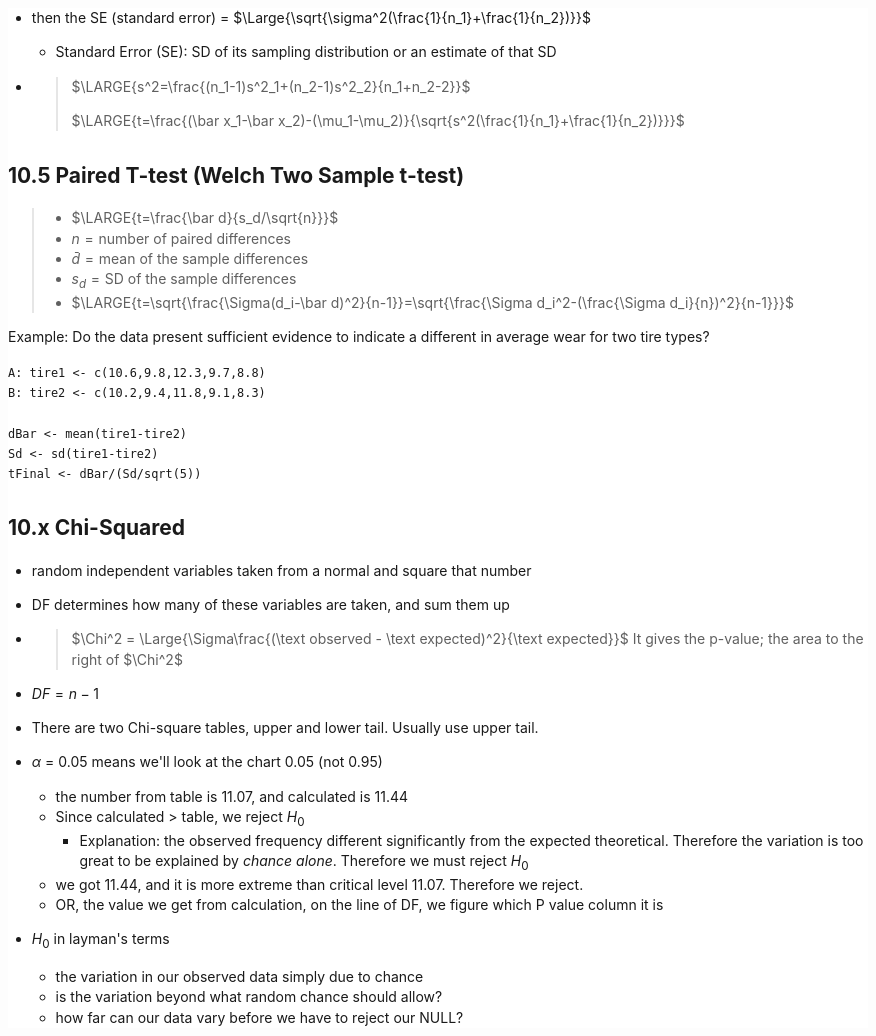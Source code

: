 - then the SE (standard error) = $\Large{\sqrt{\sigma^2(\frac{1}{n_1}+\frac{1}{n_2})}}$

  - Standard Error (SE): SD of its sampling distribution or an estimate of that SD

- > $\LARGE{s^2=\frac{(n_1-1)s^2_1+(n_2-1)s^2_2}{n_1+n_2-2}}$
  >
  > $\LARGE{t=\frac{(\bar x_1-\bar x_2)-(\mu_1-\mu_2)}{\sqrt{s^2(\frac{1}{n_1}+\frac{1}{n_2})}}}$

## **10.5 Paired T-test** (Welch Two Sample t-test)

> - $\LARGE{t=\frac{\bar d}{s_d/\sqrt{n}}}$
> - $n=\text{number of paired differences}$
> - $\bar d = \text{mean of the sample differences}$
> - $s_d = \text{SD of the sample differences}$
> - $\LARGE{t=\sqrt{\frac{\Sigma(d_i-\bar d)^2}{n-1}}=\sqrt{\frac{\Sigma d_i^2-(\frac{\Sigma d_i}{n})^2}{n-1}}}$

Example: Do the data present sufficient evidence to indicate a different in average wear for two tire types?

```
A: tire1 <- c(10.6,9.8,12.3,9.7,8.8)
B: tire2 <- c(10.2,9.4,11.8,9.1,8.3)

dBar <- mean(tire1-tire2)
Sd <- sd(tire1-tire2)
tFinal <- dBar/(Sd/sqrt(5))
```

## 10.x Chi-Squared

- random independent variables taken from a normal and square that number

- DF determines how many of these variables are taken, and sum them up

- > $\Chi^2 = \Large{\Sigma\frac{(\text observed - \text expected)^2}{\text expected}}$ It gives the p-value; the area to the right of $\Chi^2$

- $DF=n-1$

- There are two Chi-square tables, upper and lower tail. Usually use upper tail.

- $\alpha$ = 0.05 means we'll look at the chart 0.05 (not 0.95)

  - the number from table is 11.07, and calculated is 11.44
  - Since calculated > table, we reject $H_0$ 
    - Explanation: the observed frequency different significantly from the expected theoretical. Therefore the variation is too great to be explained by *chance alone*. Therefore we must reject $H_0$
  - we got 11.44, and it is more extreme than critical level 11.07. Therefore we reject.
  - OR, the value we get from calculation, on the line of DF, we figure which P value column it is

- $H_0$ in layman's terms

  - the variation in our observed data simply due to chance
  - is the variation beyond what random chance should allow?
  - how far can our data vary before we have to reject our NULL?
